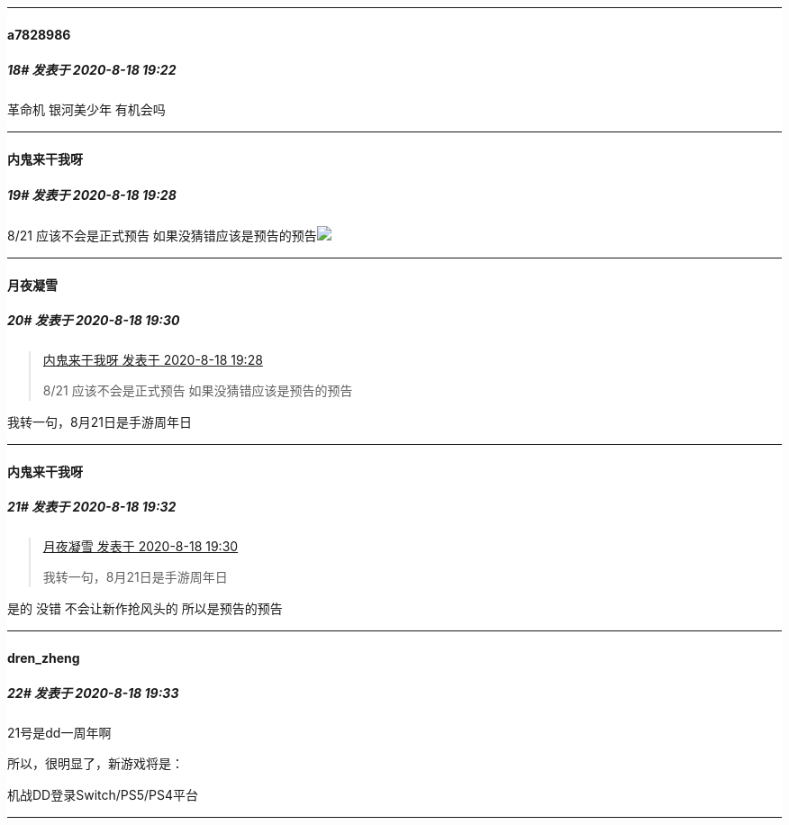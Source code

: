 
-----

####  a7828986  
##### 18#       发表于 2020-8-18 19:22


革命机 银河美少年 有机会吗


-----

####  内鬼来干我呀  
##### 19#       发表于 2020-8-18 19:28


8/21 应该不会是正式预告 如果没猜错应该是预告的预告<img src="https://static.saraba1st.com/image/smiley/face2017/037.png" referrerpolicy="no-referrer">


-----

####  月夜凝雪  
##### 20#       发表于 2020-8-18 19:30


<blockquote><a href="httphttps://bbs.saraba1st.com/2b/forum.php?mod=redirect&amp;goto=findpost&amp;pid=48476184&amp;ptid=1955360" target="_blank">内鬼来干我呀 发表于 2020-8-18 19:28</a>

8/21 应该不会是正式预告 如果没猜错应该是预告的预告</blockquote>
我转一句，8月21日是手游周年日


-----

####  内鬼来干我呀  
##### 21#       发表于 2020-8-18 19:32


<blockquote><a href="httphttps://bbs.saraba1st.com/2b/forum.php?mod=redirect&amp;goto=findpost&amp;pid=48476214&amp;ptid=1955360" target="_blank">月夜凝雪 发表于 2020-8-18 19:30</a>

我转一句，8月21日是手游周年日</blockquote>
是的 没错 不会让新作抢风头的 所以是预告的预告


-----

####  dren_zheng  
##### 22#       发表于 2020-8-18 19:33


21号是dd一周年啊

所以，很明显了，新游戏将是：

机战DD登录Switch/PS5/PS4平台


-----
